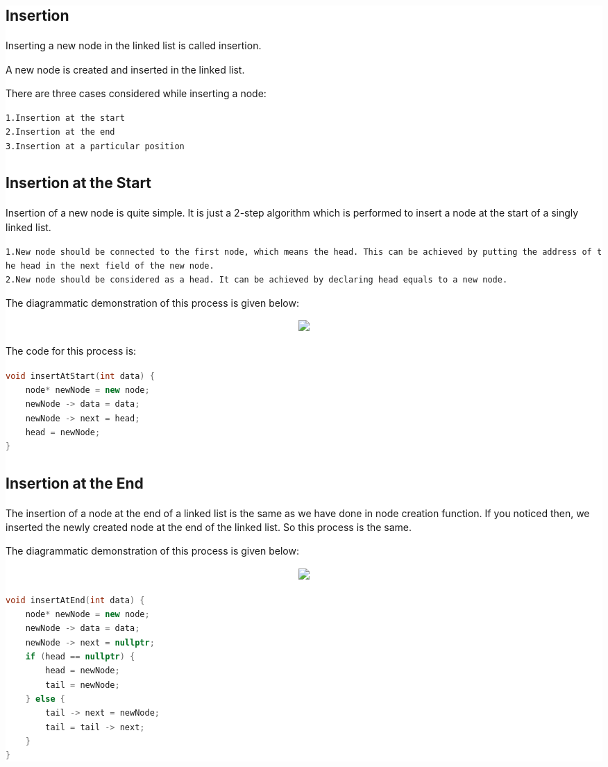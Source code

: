 ## Insertion

Inserting a new node in the linked list is called insertion.

A new node is created and inserted in the linked list.

There are three cases considered while inserting a node:

	1.Insertion at the start
	2.Insertion at the end
	3.Insertion at a particular position

## Insertion at the Start

Insertion of a new node is quite simple.
It is just a 2-step algorithm which is performed to insert a node at the start of a singly linked list.

	1.New node should be connected to the first node, which means the head. This can be achieved by putting the address of the head in the next field of the new node.
	2.New node should be considered as a head. It can be achieved by declaring head equals to a new node.

The diagrammatic demonstration of this process is given below:
<p align="center">
  <img src="https://github.com/Shamim-Nik/Just-For-Me/blob/master/image/list5.png">
</p>
The code for this process is:

```cpp
void insertAtStart(int data) {
	node* newNode = new node;
	newNode -> data = data;
	newNode -> next = head;
	head = newNode;
}
```

## Insertion at the End

The insertion of a node at the end of a linked list is the same as we have done in node creation function. If you noticed then, we inserted the newly created node at the end of the linked list. So this process is the same.

The diagrammatic demonstration of this process is given below:
<p align="center">
  <img src="https://github.com/Shamim-Nik/Just-For-Me/blob/master/image/list5.png">
</p>

```cpp
void insertAtEnd(int data) {
	node* newNode = new node;
	newNode -> data = data;
	newNode -> next = nullptr;
	if (head == nullptr) {
		head = newNode;
		tail = newNode;
	} else {
		tail -> next = newNode;
		tail = tail -> next;
	}
}
```
